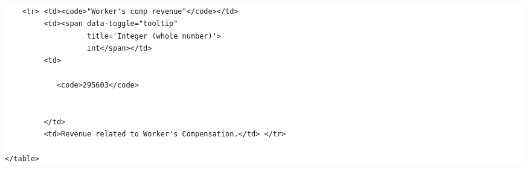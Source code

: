         <tr> <td><code>"Worker's comp revenue"</code></td> 
             <td><span data-toggle="tooltip"
                       title='Integer (whole number)'>
                       int</span></td> 
             <td>
             
                <code>295603</code>
             
                
             </td> 
             <td>Revenue related to Worker's Compensation.</td> </tr>
        
    </table>
</div>

    

    

    

    

    

    

    

    

    

    

    

    

    

    

    

    

    

    

    

    

    

    

    

    

<script>
$(document).ready(function() {
    $( "#explore-Totals" ).dialog({
      autoOpen: false,
      width: 'auto',
      create: function (event, ui) {
        // Set max-width
        $(this).parent().css("maxWidth", "600px");
      }
    });
    
    $("#btn-explore-Totals-Capital-outlay").click(function() {
        $( "#explore-Totals-Capital-outlay" ).dialog("open").css({'max-height':"400px", overflow:"auto"});;
        $('.ui-dialog :button').blur();
    });
        